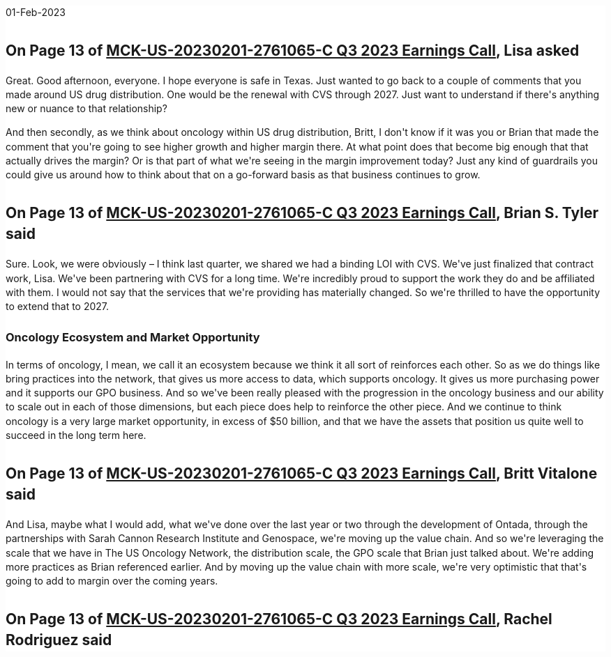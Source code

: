 01-Feb-2023

## On Page 13 of [MCK-US-20230201-2761065-C Q3 2023 Earnings Call](https://s24.q4cdn.com/128197368/files/doc_financials/2023/q3/MCK-US-20230201-2761065-C.pdf), Lisa asked

Great. Good afternoon, everyone. I hope everyone is safe in Texas. Just wanted to go back to a couple of comments that you made around US drug distribution. One would be the renewal with CVS through 2027. Just want to understand if there's anything new or nuance to that relationship?

And then secondly, as we think about oncology within US drug distribution, Britt, I don't know if it was you or Brian that made the comment that you're going to see higher growth and higher margin there. At what point does that become big enough that that actually drives the margin? Or is that part of what we're seeing in the margin improvement today? Just any kind of guardrails you could give us around how to think about that on a go-forward basis as that business continues to grow.

## On Page 13 of [MCK-US-20230201-2761065-C Q3 2023 Earnings Call](https://s24.q4cdn.com/128197368/files/doc_financials/2023/q3/MCK-US-20230201-2761065-C.pdf), Brian S. Tyler said

Sure. Look, we were obviously – I think last quarter, we shared we had a binding LOI with CVS. We've just finalized that contract work, Lisa. We've been partnering with CVS for a long time. We're incredibly proud to support the work they do and be affiliated with them. I would not say that the services that we're providing has materially changed. So we're thrilled to have the opportunity to extend that to 2027.

### Oncology Ecosystem and Market Opportunity

In terms of oncology, I mean, we call it an ecosystem because we think it all sort of reinforces each other. So as we do things like bring practices into the network, that gives us more access to data, which supports oncology. It gives us more purchasing power and it supports our GPO business. And so we've been really pleased with the progression in the oncology business and our ability to scale out in each of those dimensions, but each piece does help to reinforce the other piece. And we continue to think oncology is a very large market opportunity, in excess of $50 billion, and that we have the assets that position us quite well to succeed in the long term here.

## On Page 13 of [MCK-US-20230201-2761065-C Q3 2023 Earnings Call](https://s24.q4cdn.com/128197368/files/doc_financials/2023/q3/MCK-US-20230201-2761065-C.pdf), Britt Vitalone said

And Lisa, maybe what I would add, what we've done over the last year or two through the development of Ontada, through the partnerships with Sarah Cannon Research Institute and Genospace, we're moving up the value chain. And so we're leveraging the scale that we have in The US Oncology Network, the distribution scale, the GPO scale that Brian just talked about. We're adding more practices as Brian referenced earlier. And by moving up the value chain with more scale, we're very optimistic that that's going to add to margin over the coming years.

## On Page 13 of [MCK-US-20230201-2761065-C Q3 2023 Earnings Call](https://s24.q4cdn.com/128197368/files/doc_financials/2023/q3/MCK-US-20230201-2761065-C.pdf), Rachel Rodriguez said
